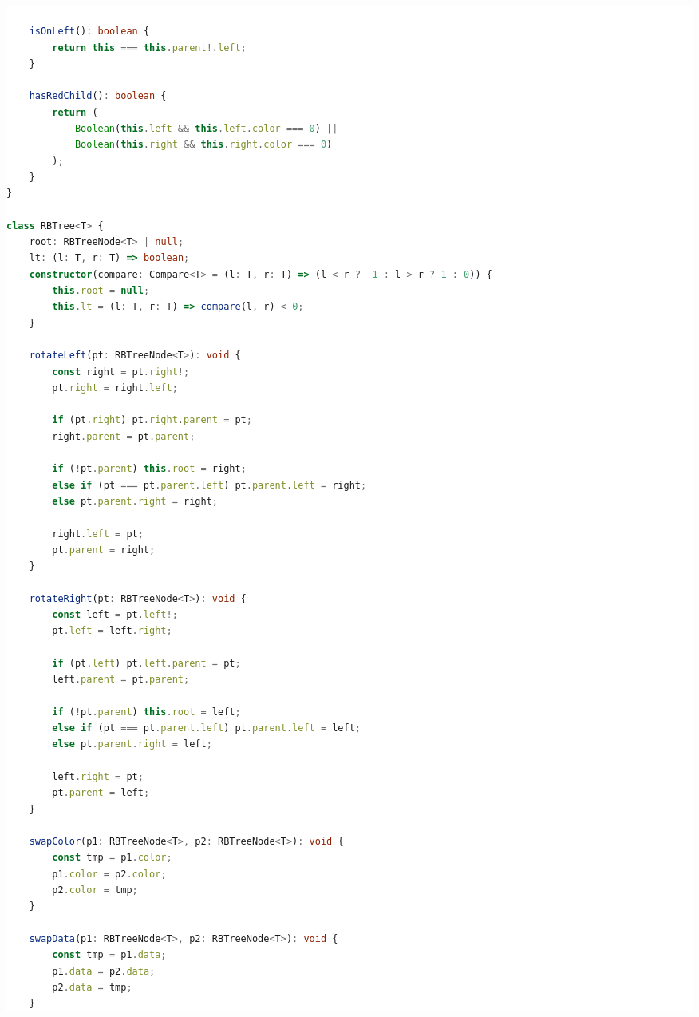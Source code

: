 ```ts

    isOnLeft(): boolean {
        return this === this.parent!.left;
    }

    hasRedChild(): boolean {
        return (
            Boolean(this.left && this.left.color === 0) ||
            Boolean(this.right && this.right.color === 0)
        );
    }
}

class RBTree<T> {
    root: RBTreeNode<T> | null;
    lt: (l: T, r: T) => boolean;
    constructor(compare: Compare<T> = (l: T, r: T) => (l < r ? -1 : l > r ? 1 : 0)) {
        this.root = null;
        this.lt = (l: T, r: T) => compare(l, r) < 0;
    }

    rotateLeft(pt: RBTreeNode<T>): void {
        const right = pt.right!;
        pt.right = right.left;

        if (pt.right) pt.right.parent = pt;
        right.parent = pt.parent;

        if (!pt.parent) this.root = right;
        else if (pt === pt.parent.left) pt.parent.left = right;
        else pt.parent.right = right;

        right.left = pt;
        pt.parent = right;
    }

    rotateRight(pt: RBTreeNode<T>): void {
        const left = pt.left!;
        pt.left = left.right;

        if (pt.left) pt.left.parent = pt;
        left.parent = pt.parent;

        if (!pt.parent) this.root = left;
        else if (pt === pt.parent.left) pt.parent.left = left;
        else pt.parent.right = left;

        left.right = pt;
        pt.parent = left;
    }

    swapColor(p1: RBTreeNode<T>, p2: RBTreeNode<T>): void {
        const tmp = p1.color;
        p1.color = p2.color;
        p2.color = tmp;
    }

    swapData(p1: RBTreeNode<T>, p2: RBTreeNode<T>): void {
        const tmp = p1.data;
        p1.data = p2.data;
        p2.data = tmp;
    }

```